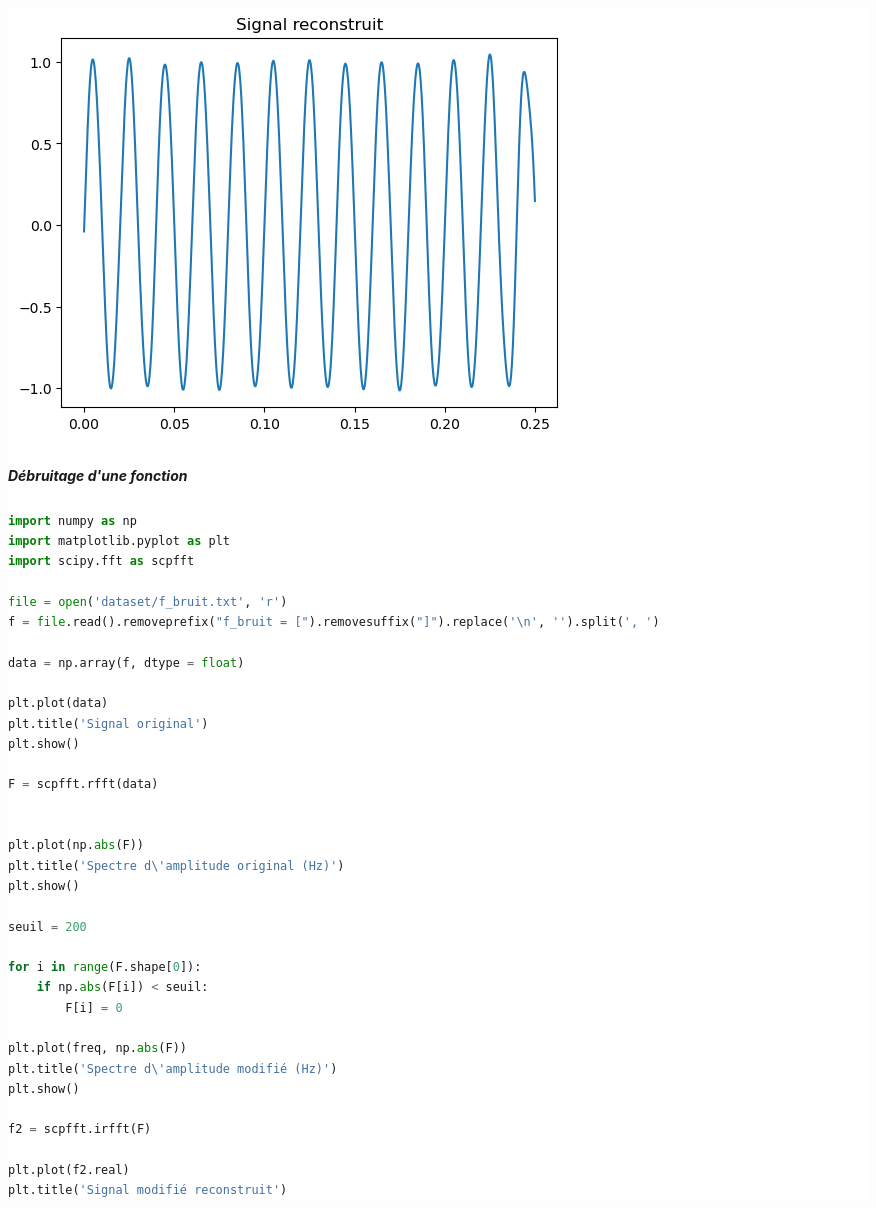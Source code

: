 
    
![png](Note%20de%20cours_files/Note%20de%20cours_113_3.png)
    


##### Débruitage d'une fonction


```python
import numpy as np
import matplotlib.pyplot as plt
import scipy.fft as scpfft

file = open('dataset/f_bruit.txt', 'r')
f = file.read().removeprefix("f_bruit = [").removesuffix("]").replace('\n', '').split(', ')

data = np.array(f, dtype = float)

plt.plot(data)
plt.title('Signal original')
plt.show()

F = scpfft.rfft(data)


plt.plot(np.abs(F))
plt.title('Spectre d\'amplitude original (Hz)')
plt.show()

seuil = 200

for i in range(F.shape[0]):
    if np.abs(F[i]) < seuil: 
        F[i] = 0

plt.plot(freq, np.abs(F))
plt.title('Spectre d\'amplitude modifié (Hz)')
plt.show()

f2 = scpfft.irfft(F)

plt.plot(f2.real)
plt.title('Signal modifié reconstruit')
```